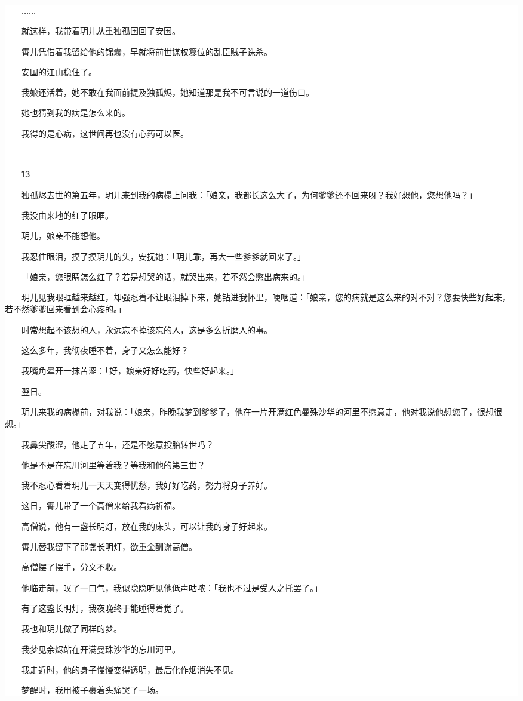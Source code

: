 &emsp;&emsp;……  
  
&emsp;&emsp;就这样，我带着玥儿从重独孤国回了安国。  
  
&emsp;&emsp;霄儿凭借着我留给他的锦囊，早就将前世谋权篡位的乱臣贼子诛杀。  
  
&emsp;&emsp;安国的江山稳住了。  
  
&emsp;&emsp;我娘还活着，她不敢在我面前提及独孤烬，她知道那是我不可言说的一道伤口。  
  
&emsp;&emsp;她也猜到我的病是怎么来的。  
  
&emsp;&emsp;我得的是心病，这世间再也没有心药可以医。  
  
&emsp;&emsp;   
  
&emsp;&emsp;13  
  
&emsp;&emsp;独孤烬去世的第五年，玥儿来到我的病榻上问我：「娘亲，我都长这么大了，为何爹爹还不回来呀？我好想他，您想他吗？」  
  
&emsp;&emsp;我没由来地的红了眼眶。  
  
&emsp;&emsp;玥儿，娘亲不能想他。  
  
&emsp;&emsp;我忍住眼泪，摸了摸玥儿的头，安抚她：「玥儿乖，再大一些爹爹就回来了。」  
  
&emsp;&emsp;「娘亲，您眼睛怎么红了？若是想哭的话，就哭出来，若不然会憋出病来的。」  
  
&emsp;&emsp;玥儿见我眼眶越来越红，却强忍着不让眼泪掉下来，她钻进我怀里，哽咽道：「娘亲，您的病就是这么来的对不对？您要快些好起来，若不然爹爹回来看到会心疼的。」  
  
&emsp;&emsp;时常想起不该想的人，永远忘不掉该忘的人，这是多么折磨人的事。  
  
&emsp;&emsp;这么多年，我彻夜睡不着，身子又怎么能好？  
  
&emsp;&emsp;我嘴角晕开一抹苦涩：「好，娘亲好好吃药，快些好起来。」  
  
&emsp;&emsp;翌日。  
  
&emsp;&emsp;玥儿来我的病榻前，对我说：「娘亲，昨晚我梦到爹爹了，他在一片开满红色曼殊沙华的河里不愿意走，他对我说他想您了，很想很想。」  
  
&emsp;&emsp;我鼻尖酸涩，他走了五年，还是不愿意投胎转世吗？  
  
&emsp;&emsp;他是不是在忘川河里等着我？等我和他的第三世？  
  
&emsp;&emsp;我不忍心看着玥儿一天天变得忧愁，我好好吃药，努力将身子养好。  
  
&emsp;&emsp;这日，霄儿带了一个高僧来给我看病祈福。  
  
&emsp;&emsp;高僧说，他有一盏长明灯，放在我的床头，可以让我的身子好起来。  
  
&emsp;&emsp;霄儿替我留下了那盏长明灯，欲重金酬谢高僧。  
  
&emsp;&emsp;高僧摆了摆手，分文不收。  
  
&emsp;&emsp;他临走前，叹了一口气，我似隐隐听见他低声咕哝：「我也不过是受人之托罢了。」  
  
&emsp;&emsp;有了这盏长明灯，我夜晚终于能睡得着觉了。  
  
&emsp;&emsp;我也和玥儿做了同样的梦。  
  
&emsp;&emsp;我梦见余烬站在开满曼珠沙华的忘川河里。  
  
&emsp;&emsp;我走近时，他的身子慢慢变得透明，最后化作烟消失不见。  
  
&emsp;&emsp;梦醒时，我用被子裹着头痛哭了一场。  
  